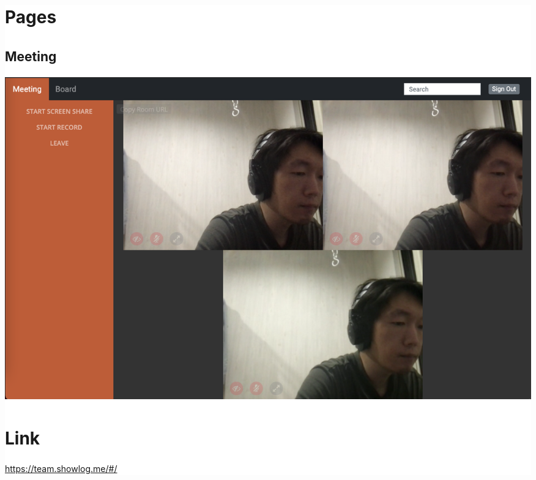 # Pages
## Meeting
<img src="./doc/images/meeting.png" width="100%"/>

# Link
https://team.showlog.me/#/
